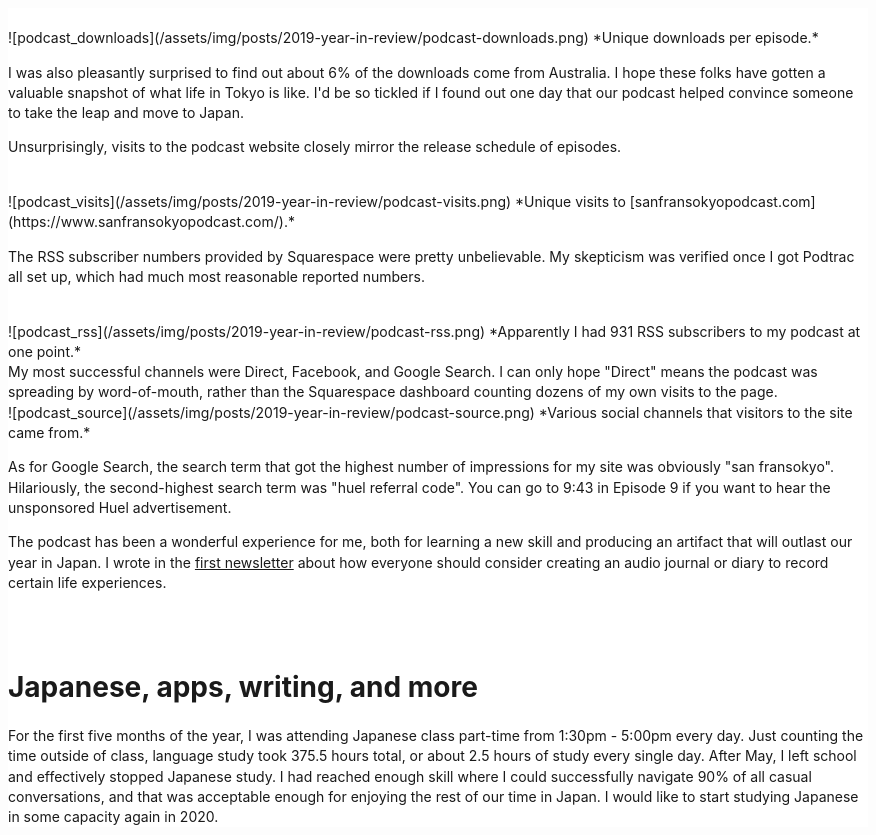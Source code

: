 <br />
![podcast_downloads](/assets/img/posts/2019-year-in-review/podcast-downloads.png)
*Unique downloads per episode.*

<br />

I was also pleasantly surprised to find out about 6% of the downloads come from Australia. I hope these folks have gotten a valuable snapshot of
what life in Tokyo is like. I'd be so tickled if I found out one day that our podcast helped convince someone to take the leap and move to Japan.

Unsurprisingly, visits to the podcast website closely mirror the release schedule of episodes.

<br />
![podcast_visits](/assets/img/posts/2019-year-in-review/podcast-visits.png)
*Unique visits to [sanfransokyopodcast.com](https://www.sanfransokyopodcast.com/).*

<br />

The RSS subscriber numbers provided by Squarespace were pretty unbelievable. My skepticism was verified once I got Podtrac all set up, which had much
most reasonable reported numbers.

<br />
![podcast_rss](/assets/img/posts/2019-year-in-review/podcast-rss.png)
*Apparently I had 931 RSS subscribers to my podcast at one point.*

<br />
My most successful channels were Direct, Facebook, and Google Search. I can only hope "Direct" means the podcast was spreading by word-of-mouth, rather
than the Squarespace dashboard counting dozens of my own visits to the page. 

<br />
![podcast_source](/assets/img/posts/2019-year-in-review/podcast-source.png)
*Various social channels that visitors to the site came from.*

<br />

As for Google Search, the search term that got the highest number of impressions for my site was obviously "san fransokyo". Hilariously, the second-highest 
search term was "huel referral code". You can go to 9:43 in Episode 9 if you want to hear the unsponsored Huel advertisement.

The podcast has been a wonderful experience for me, both for learning a new skill and producing an artifact that will outlast our year in Japan. I wrote 
in the [first newsletter](https://tinyletter.com/vivqu/letters/simulated-annealing-1-endless-heatwaves) about how everyone should consider creating 
an audio journal or diary to record certain life experiences.

<br />

# Japanese, apps, writing, and more

For the first five months of the year, I was attending Japanese class part-time from 1:30pm - 5:00pm every day. Just counting the time outside
of class, language study took 375.5 hours total, or about 2.5 hours of study every single day. After May, I left school and effectively stopped Japanese study. I 
had reached enough skill where I could successfully navigate 90% of all casual conversations, and that was acceptable enough for enjoying the rest of our time 
in Japan. I would like to start studying Japanese in some capacity again in 2020.
